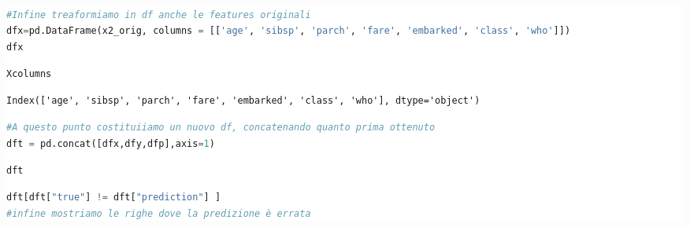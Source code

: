 




```python
#Infine treaformiamo in df anche le features originali
dfx=pd.DataFrame(x2_orig, columns = [['age', 'sibsp', 'parch', 'fare', 'embarked', 'class', 'who']])
dfx
```





```python
Xcolumns
```




    Index(['age', 'sibsp', 'parch', 'fare', 'embarked', 'class', 'who'], dtype='object')




```python
#A questo punto costituiiamo un nuovo df, concatenando quanto prima ottenuto
dft = pd.concat([dfx,dfy,dfp],axis=1)
```


```python
dft
```




```python
dft[dft["true"] != dft["prediction"] ]
#infine mostriamo le righe dove la predizione è errata
```



```
